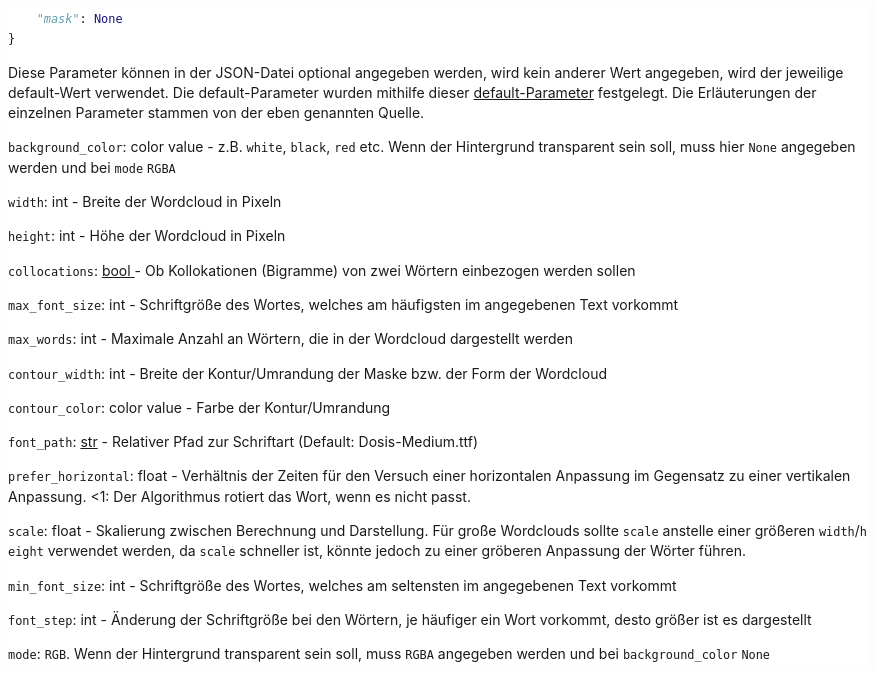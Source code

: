 ```PYTHON
    "mask": None
}
```

Diese Parameter können in der JSON-Datei optional angegeben werden, wird kein anderer Wert angegeben, wird
der jeweilige default-Wert verwendet. Die default-Parameter wurden mithilfe dieser [default-Parameter](https://www.datacamp.com/community/tutorials/wordcloud-python) festgelegt.
Die Erläuterungen der einzelnen Parameter stammen von der eben genannten Quelle.

`background_color`: 
color value - z.B. `white`, `black`, `red` etc. Wenn der Hintergrund transparent sein soll,
muss hier `None` angegeben werden und bei `mode` `RGBA`

`width`: 
int - Breite der Wordcloud in Pixeln

`height`: 
int - Höhe der Wordcloud in Pixeln

`collocations`: 
[bool ](#boolean) - Ob Kollokationen (Bigramme) von zwei Wörtern einbezogen werden sollen

`max_font_size`: 
int - Schriftgröße des Wortes, welches am häufigsten im angegebenen Text vorkommt

`max_words`: 
int - Maximale Anzahl an Wörtern, die in der Wordcloud dargestellt werden

`contour_width`: 
int - Breite der Kontur/Umrandung der Maske bzw. der Form der Wordcloud

`contour_color`: 
color value - Farbe der Kontur/Umrandung

`font_path`: 
[str](#string) - Relativer Pfad zur Schriftart (Default: Dosis-Medium.ttf)

`prefer_horizontal`: 
float - Verhältnis der Zeiten für den Versuch einer horizontalen Anpassung im Gegensatz zu einer vertikalen Anpassung.
<1: Der Algorithmus rotiert das Wort, wenn es nicht passt.

`scale`: 
float - Skalierung zwischen Berechnung und Darstellung. Für große Wordclouds sollte `scale` anstelle einer größeren `width`/`height` verwendet werden, da `scale` schneller ist, könnte jedoch zu einer gröberen Anpassung der Wörter führen.

`min_font_size`: 
int - Schriftgröße des Wortes, welches am seltensten im angegebenen Text vorkommt

`font_step`: 
int - Änderung der Schriftgröße bei den Wörtern, je häufiger ein Wort vorkommt, desto größer ist es dargestellt

`mode`: 
`RGB`. Wenn der Hintergrund transparent sein soll, muss `RGBA` angegeben werden und bei `background_color` `None`
